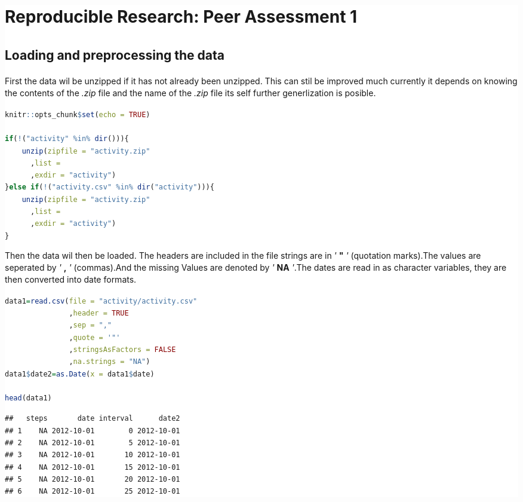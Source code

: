 # Reproducible Research: Peer Assessment 1


## Loading and preprocessing the data

First the data wil be unzipped if it has not already been unzipped. This can stil be improved much currently it depends on knowing the contents of the *.zip* file and the name of the *.zip* file its self further generlization is posible. 




```r
knitr::opts_chunk$set(echo = TRUE)

if(!("activity" %in% dir())){
    unzip(zipfile = "activity.zip"
      ,list = 
      ,exdir = "activity")
}else if(!("activity.csv" %in% dir("activity"))){
    unzip(zipfile = "activity.zip"
      ,list = 
      ,exdir = "activity")
}
```




Then the data wil then be loaded. The headers are included in the file strings are in *\'* **\"** *\'* (quotation marks).The values are seperated by *\'* **,** *\'* (commas).And the missing Values are denoted by *\'* **NA** *\'*.The dates are read in as character variables, they are then converted into date formats.


```r
data1=read.csv(file = "activity/activity.csv"
               ,header = TRUE
               ,sep = ","
               ,quote = '"'
               ,stringsAsFactors = FALSE
               ,na.strings = "NA")
data1$date2=as.Date(x = data1$date)

head(data1)
```

```
##   steps       date interval      date2
## 1    NA 2012-10-01        0 2012-10-01
## 2    NA 2012-10-01        5 2012-10-01
## 3    NA 2012-10-01       10 2012-10-01
## 4    NA 2012-10-01       15 2012-10-01
## 5    NA 2012-10-01       20 2012-10-01
## 6    NA 2012-10-01       25 2012-10-01
```
